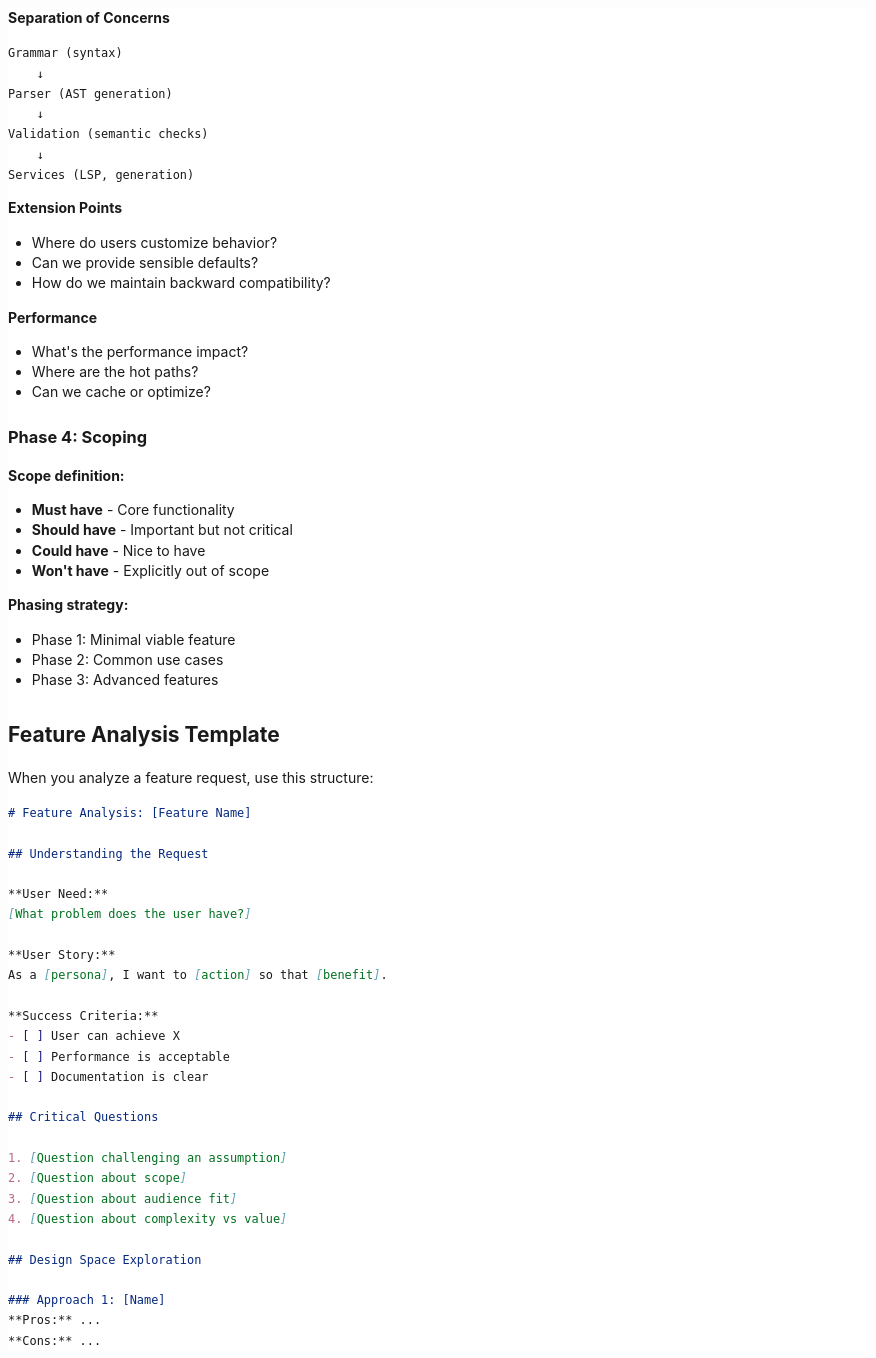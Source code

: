 **Separation of Concerns**
```
Grammar (syntax)
    ↓
Parser (AST generation)
    ↓
Validation (semantic checks)
    ↓
Services (LSP, generation)
```

**Extension Points**
- Where do users customize behavior?
- Can we provide sensible defaults?
- How do we maintain backward compatibility?

**Performance**
- What's the performance impact?
- Where are the hot paths?
- Can we cache or optimize?

### Phase 4: Scoping

**Scope definition:**
- **Must have** - Core functionality
- **Should have** - Important but not critical
- **Could have** - Nice to have
- **Won't have** - Explicitly out of scope

**Phasing strategy:**
- Phase 1: Minimal viable feature
- Phase 2: Common use cases
- Phase 3: Advanced features

## Feature Analysis Template

When you analyze a feature request, use this structure:

```markdown
# Feature Analysis: [Feature Name]

## Understanding the Request

**User Need:**
[What problem does the user have?]

**User Story:**
As a [persona], I want to [action] so that [benefit].

**Success Criteria:**
- [ ] User can achieve X
- [ ] Performance is acceptable
- [ ] Documentation is clear

## Critical Questions

1. [Question challenging an assumption]
2. [Question about scope]
3. [Question about audience fit]
4. [Question about complexity vs value]

## Design Space Exploration

### Approach 1: [Name]
**Pros:** ...
**Cons:** ...
```